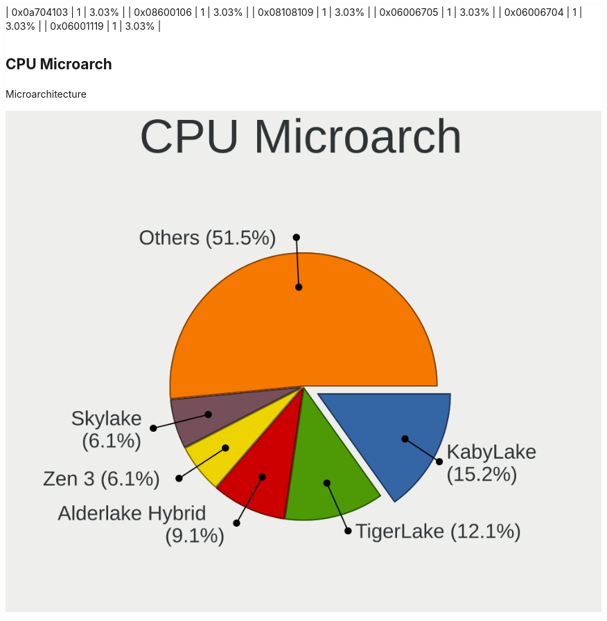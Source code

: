 | 0x0a704103 | 1         | 3.03%   |
| 0x08600106 | 1         | 3.03%   |
| 0x08108109 | 1         | 3.03%   |
| 0x06006705 | 1         | 3.03%   |
| 0x06006704 | 1         | 3.03%   |
| 0x06001119 | 1         | 3.03%   |

CPU Microarch
-------------

Microarchitecture

![CPU Microarch](./images/pie_chart/cpu_microarch.svg)
